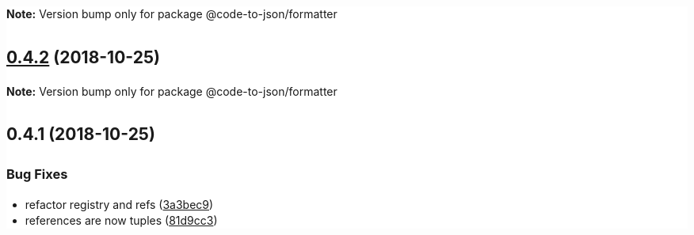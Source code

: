 **Note:** Version bump only for package @code-to-json/formatter





## [0.4.2](https://github.com/code-to-json/code-to-json/compare/@code-to-json/formatter@0.4.1...@code-to-json/formatter@0.4.2) (2018-10-25)

**Note:** Version bump only for package @code-to-json/formatter





## 0.4.1 (2018-10-25)


### Bug Fixes

* refactor registry and refs ([3a3bec9](https://github.com/code-to-json/code-to-json/commit/3a3bec9))
* references are now tuples ([81d9cc3](https://github.com/code-to-json/code-to-json/commit/81d9cc3))
